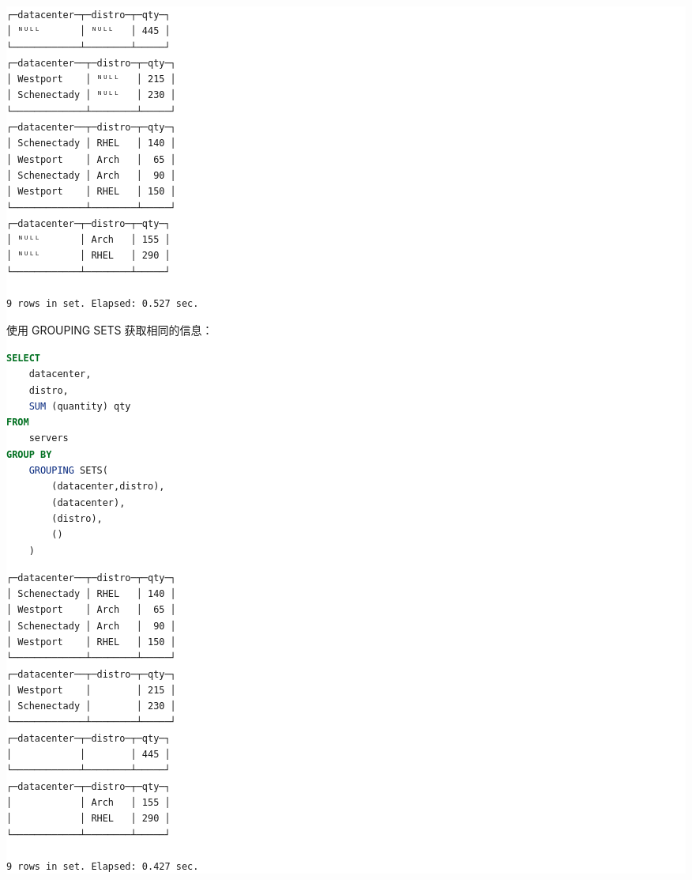 ```response
┌─datacenter─┬─distro─┬─qty─┐
│ ᴺᵁᴸᴸ       │ ᴺᵁᴸᴸ   │ 445 │
└────────────┴────────┴─────┘
┌─datacenter──┬─distro─┬─qty─┐
│ Westport    │ ᴺᵁᴸᴸ   │ 215 │
│ Schenectady │ ᴺᵁᴸᴸ   │ 230 │
└─────────────┴────────┴─────┘
┌─datacenter──┬─distro─┬─qty─┐
│ Schenectady │ RHEL   │ 140 │
│ Westport    │ Arch   │  65 │
│ Schenectady │ Arch   │  90 │
│ Westport    │ RHEL   │ 150 │
└─────────────┴────────┴─────┘
┌─datacenter─┬─distro─┬─qty─┐
│ ᴺᵁᴸᴸ       │ Arch   │ 155 │
│ ᴺᵁᴸᴸ       │ RHEL   │ 290 │
└────────────┴────────┴─────┘

9 rows in set. Elapsed: 0.527 sec. 
```

使用 GROUPING SETS 获取相同的信息：
```sql
SELECT
    datacenter,
    distro, 
    SUM (quantity) qty
FROM
    servers
GROUP BY
    GROUPING SETS(
        (datacenter,distro),
        (datacenter),
        (distro),
        ()
    )
```
```response
┌─datacenter──┬─distro─┬─qty─┐
│ Schenectady │ RHEL   │ 140 │
│ Westport    │ Arch   │  65 │
│ Schenectady │ Arch   │  90 │
│ Westport    │ RHEL   │ 150 │
└─────────────┴────────┴─────┘
┌─datacenter──┬─distro─┬─qty─┐
│ Westport    │        │ 215 │
│ Schenectady │        │ 230 │
└─────────────┴────────┴─────┘
┌─datacenter─┬─distro─┬─qty─┐
│            │        │ 445 │
└────────────┴────────┴─────┘
┌─datacenter─┬─distro─┬─qty─┐
│            │ Arch   │ 155 │
│            │ RHEL   │ 290 │
└────────────┴────────┴─────┘

9 rows in set. Elapsed: 0.427 sec.
```
